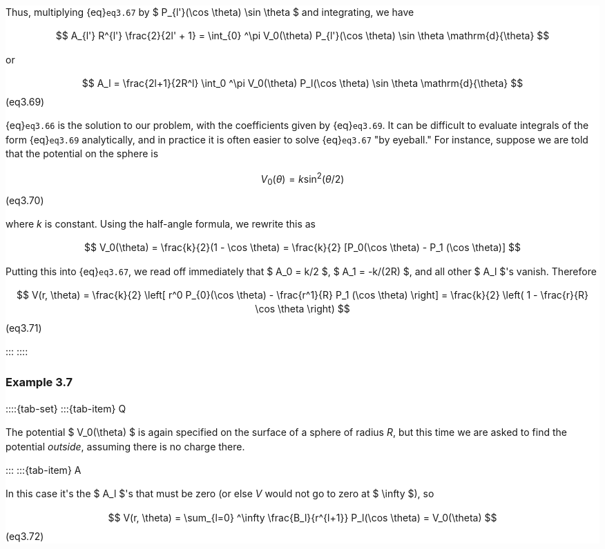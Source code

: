 Thus, multiplying {eq}`eq3.67` by $ P_{l'}(\cos \theta) \sin \theta $ and integrating, we have

$$
A_{l'} R^{l'} \frac{2}{2l' + 1} = \int_{0} ^\pi V_0(\theta) P_{l'}(\cos \theta) \sin \theta \mathrm{d}{\theta}
$$

or

$$
A_l = \frac{2l+1}{2R^l} \int_0 ^\pi V_0(\theta) P_l(\cos \theta) \sin \theta \mathrm{d}{\theta} 
$$ (eq3.69)

{eq}`eq3.66` is the solution to our problem, with the coefficients given by {eq}`eq3.69`.
It can be difficult to evaluate integrals of the form {eq}`eq3.69` analytically, and in practice it is often easier to solve {eq}`eq3.67` "by eyeball." For instance, suppose we are told that the potential on the sphere is

$$
V_0(\theta) = k \sin^2 (\theta/2) 
$$ (eq3.70)

where _k_ is constant. Using the half-angle formula, we rewrite this as

$$
V_0(\theta) = \frac{k}{2}(1 - \cos \theta) = \frac{k}{2} [P_0(\cos \theta) - P_1 (\cos \theta)] 
$$

Putting this into {eq}`eq3.67`, we read off immediately that $ A_0 = k/2 $, $ A_1 = -k/(2R) $, and all other $ A_l $'s vanish. Therefore

$$
V(r, \theta) = \frac{k}{2} \left[ r^0 P_{0}(\cos \theta) - \frac{r^1}{R} P_1 (\cos \theta) \right] = \frac{k}{2} \left( 1 - \frac{r}{R} \cos \theta \right) 
$$ (eq3.71)


:::
::::



### Example 3.7

::::{tab-set}
:::{tab-item} Q

The potential $ V_0(\theta) $ is again specified on the surface of a sphere of radius _R_, but this time we are asked to find the potential _outside_, assuming there is no charge there.

:::
:::{tab-item} A

In this case it's the $ A_l $'s that must be zero (or else _V_ would not go to zero at $ \infty $), so 

$$
V(r, \theta) = \sum_{l=0} ^\infty \frac{B_l}{r^{l+1}} P_l(\cos \theta) = V_0(\theta) 
$$ (eq3.72)
